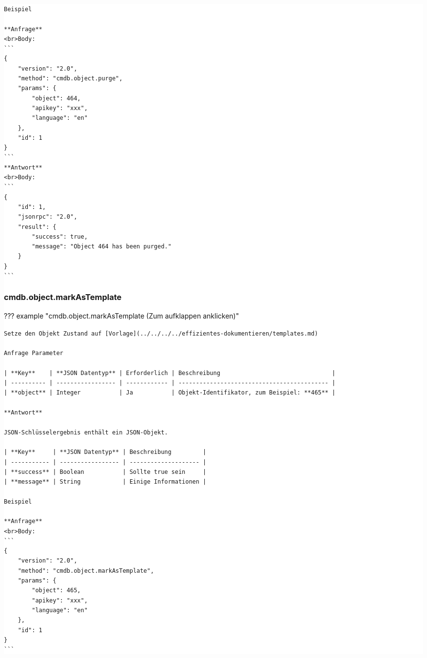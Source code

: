     Beispiel

    **Anfrage**
    <br>Body:
    ```
    {
        "version": "2.0",
        "method": "cmdb.object.purge",
        "params": {
            "object": 464,
            "apikey": "xxx",
            "language": "en"
        },
        "id": 1
    }
    ```
    **Antwort**
    <br>Body:
    ```
    {
        "id": 1,
        "jsonrpc": "2.0",
        "result": {
            "success": true,
            "message": "Object 464 has been purged."
        }
    }
    ```

### cmdb.object.markAsTemplate

??? example "cmdb.object.markAsTemplate (Zum aufklappen anklicken)"

    Setze den Objekt Zustand auf [Vorlage](../../../../effizientes-dokumentieren/templates.md)

    Anfrage Parameter

    | **Key**    | **JSON Datentyp** | Erforderlich | Beschreibung                                |
    | ---------- | ----------------- | ------------ | ------------------------------------------- |
    | **object** | Integer           | Ja           | Objekt-Identifikator, zum Beispiel: **465** |

    **Antwort**

    JSON-Schlüsselergebnis enthält ein JSON-Objekt.

    | **Key**     | **JSON Datentyp** | Beschreibung         |
    | ----------- | ----------------- | -------------------- |
    | **success** | Boolean           | Sollte true sein     |
    | **message** | String            | Einige Informationen |

    Beispiel

    **Anfrage**
    <br>Body:
    ```
    {
        "version": "2.0",
        "method": "cmdb.object.markAsTemplate",
        "params": {
            "object": 465,
            "apikey": "xxx",
            "language": "en"
        },
        "id": 1
    }
    ```